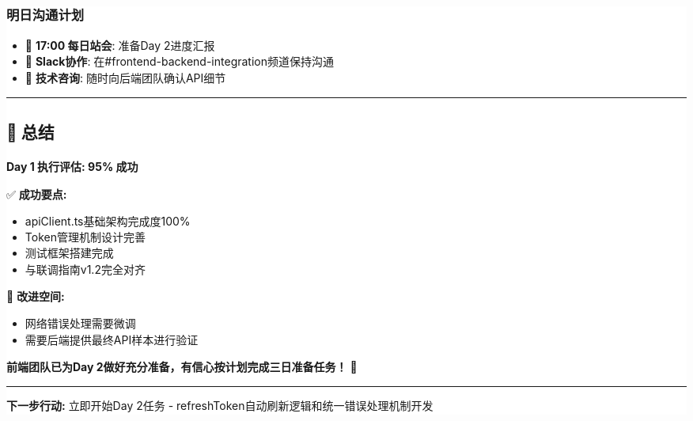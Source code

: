 ### 明日沟通计划
- 🔄 **17:00 每日站会**: 准备Day 2进度汇报
- 🔄 **Slack协作**: 在#frontend-backend-integration频道保持沟通
- 🔄 **技术咨询**: 随时向后端团队确认API细节

---

## 🎯 总结

**Day 1 执行评估: 95% 成功**

✅ **成功要点:**
- apiClient.ts基础架构完成度100%
- Token管理机制设计完善
- 测试框架搭建完成
- 与联调指南v1.2完全对齐

🔄 **改进空间:**
- 网络错误处理需要微调
- 需要后端提供最终API样本进行验证

**前端团队已为Day 2做好充分准备，有信心按计划完成三日准备任务！** 🚀

---

**下一步行动:** 立即开始Day 2任务 - refreshToken自动刷新逻辑和统一错误处理机制开发 
